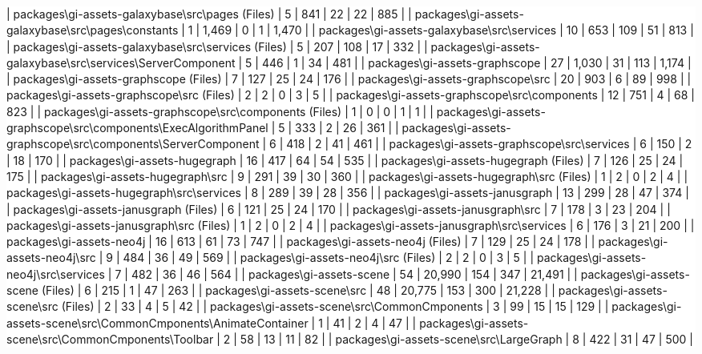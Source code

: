 | packages\\gi-assets-galaxybase\\src\\pages (Files) | 5 | 841 | 22 | 22 | 885 |
| packages\\gi-assets-galaxybase\\src\\pages\\constants | 1 | 1,469 | 0 | 1 | 1,470 |
| packages\\gi-assets-galaxybase\\src\\services | 10 | 653 | 109 | 51 | 813 |
| packages\\gi-assets-galaxybase\\src\\services (Files) | 5 | 207 | 108 | 17 | 332 |
| packages\\gi-assets-galaxybase\\src\\services\\ServerComponent | 5 | 446 | 1 | 34 | 481 |
| packages\\gi-assets-graphscope | 27 | 1,030 | 31 | 113 | 1,174 |
| packages\\gi-assets-graphscope (Files) | 7 | 127 | 25 | 24 | 176 |
| packages\\gi-assets-graphscope\\src | 20 | 903 | 6 | 89 | 998 |
| packages\\gi-assets-graphscope\\src (Files) | 2 | 2 | 0 | 3 | 5 |
| packages\\gi-assets-graphscope\\src\\components | 12 | 751 | 4 | 68 | 823 |
| packages\\gi-assets-graphscope\\src\\components (Files) | 1 | 0 | 0 | 1 | 1 |
| packages\\gi-assets-graphscope\\src\\components\\ExecAlgorithmPanel | 5 | 333 | 2 | 26 | 361 |
| packages\\gi-assets-graphscope\\src\\components\\ServerComponent | 6 | 418 | 2 | 41 | 461 |
| packages\\gi-assets-graphscope\\src\\services | 6 | 150 | 2 | 18 | 170 |
| packages\\gi-assets-hugegraph | 16 | 417 | 64 | 54 | 535 |
| packages\\gi-assets-hugegraph (Files) | 7 | 126 | 25 | 24 | 175 |
| packages\\gi-assets-hugegraph\\src | 9 | 291 | 39 | 30 | 360 |
| packages\\gi-assets-hugegraph\\src (Files) | 1 | 2 | 0 | 2 | 4 |
| packages\\gi-assets-hugegraph\\src\\services | 8 | 289 | 39 | 28 | 356 |
| packages\\gi-assets-janusgraph | 13 | 299 | 28 | 47 | 374 |
| packages\\gi-assets-janusgraph (Files) | 6 | 121 | 25 | 24 | 170 |
| packages\\gi-assets-janusgraph\\src | 7 | 178 | 3 | 23 | 204 |
| packages\\gi-assets-janusgraph\\src (Files) | 1 | 2 | 0 | 2 | 4 |
| packages\\gi-assets-janusgraph\\src\\services | 6 | 176 | 3 | 21 | 200 |
| packages\\gi-assets-neo4j | 16 | 613 | 61 | 73 | 747 |
| packages\\gi-assets-neo4j (Files) | 7 | 129 | 25 | 24 | 178 |
| packages\\gi-assets-neo4j\\src | 9 | 484 | 36 | 49 | 569 |
| packages\\gi-assets-neo4j\\src (Files) | 2 | 2 | 0 | 3 | 5 |
| packages\\gi-assets-neo4j\\src\\services | 7 | 482 | 36 | 46 | 564 |
| packages\\gi-assets-scene | 54 | 20,990 | 154 | 347 | 21,491 |
| packages\\gi-assets-scene (Files) | 6 | 215 | 1 | 47 | 263 |
| packages\\gi-assets-scene\\src | 48 | 20,775 | 153 | 300 | 21,228 |
| packages\\gi-assets-scene\\src (Files) | 2 | 33 | 4 | 5 | 42 |
| packages\\gi-assets-scene\\src\\CommonCmponents | 3 | 99 | 15 | 15 | 129 |
| packages\\gi-assets-scene\\src\\CommonCmponents\\AnimateContainer | 1 | 41 | 2 | 4 | 47 |
| packages\\gi-assets-scene\\src\\CommonCmponents\\Toolbar | 2 | 58 | 13 | 11 | 82 |
| packages\\gi-assets-scene\\src\\LargeGraph | 8 | 422 | 31 | 47 | 500 |